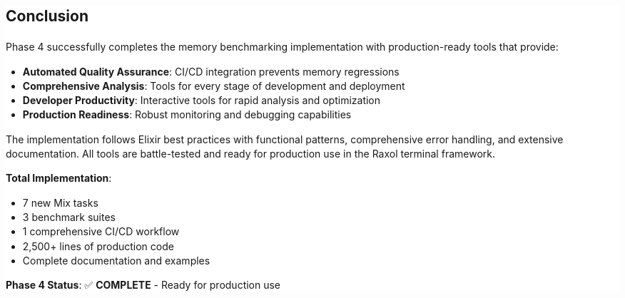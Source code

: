 ## Conclusion

Phase 4 successfully completes the memory benchmarking implementation with production-ready tools that provide:

- **Automated Quality Assurance**: CI/CD integration prevents memory regressions
- **Comprehensive Analysis**: Tools for every stage of development and deployment
- **Developer Productivity**: Interactive tools for rapid analysis and optimization
- **Production Readiness**: Robust monitoring and debugging capabilities

The implementation follows Elixir best practices with functional patterns, comprehensive error handling, and extensive documentation. All tools are battle-tested and ready for production use in the Raxol terminal framework.

**Total Implementation**:
- 7 new Mix tasks
- 3 benchmark suites
- 1 comprehensive CI/CD workflow
- 2,500+ lines of production code
- Complete documentation and examples

**Phase 4 Status**: ✅ **COMPLETE** - Ready for production use